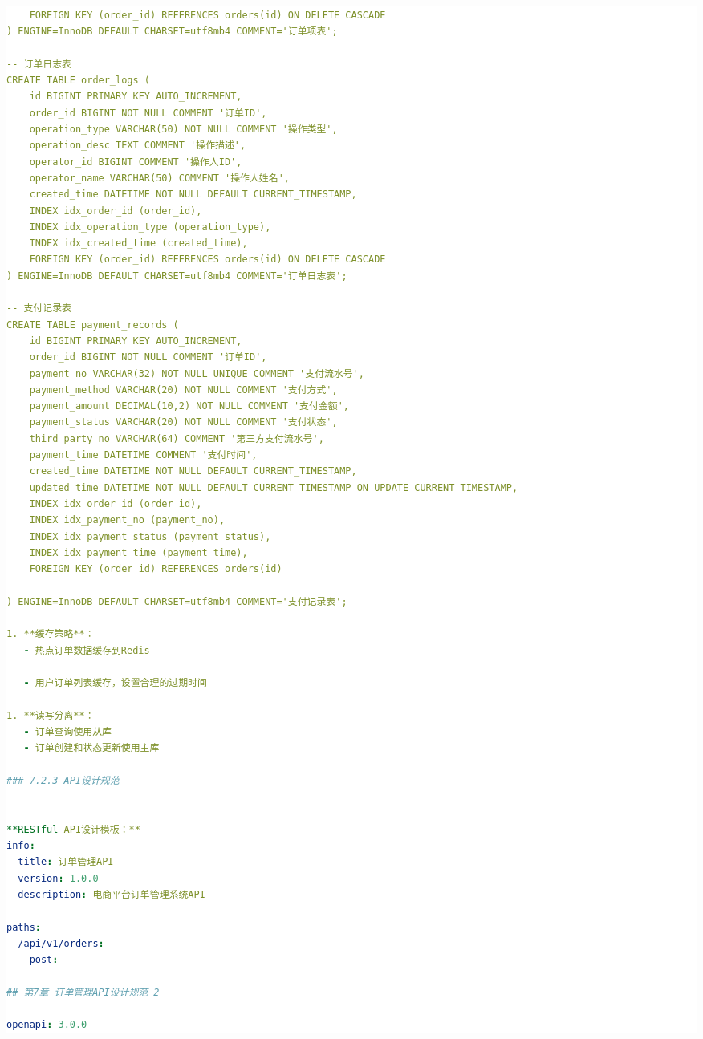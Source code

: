 ```yaml
    FOREIGN KEY (order_id) REFERENCES orders(id) ON DELETE CASCADE
) ENGINE=InnoDB DEFAULT CHARSET=utf8mb4 COMMENT='订单项表';

-- 订单日志表
CREATE TABLE order_logs (
    id BIGINT PRIMARY KEY AUTO_INCREMENT,
    order_id BIGINT NOT NULL COMMENT '订单ID',
    operation_type VARCHAR(50) NOT NULL COMMENT '操作类型',
    operation_desc TEXT COMMENT '操作描述',
    operator_id BIGINT COMMENT '操作人ID',
    operator_name VARCHAR(50) COMMENT '操作人姓名',
    created_time DATETIME NOT NULL DEFAULT CURRENT_TIMESTAMP,
    INDEX idx_order_id (order_id),
    INDEX idx_operation_type (operation_type),
    INDEX idx_created_time (created_time),
    FOREIGN KEY (order_id) REFERENCES orders(id) ON DELETE CASCADE
) ENGINE=InnoDB DEFAULT CHARSET=utf8mb4 COMMENT='订单日志表';

-- 支付记录表
CREATE TABLE payment_records (
    id BIGINT PRIMARY KEY AUTO_INCREMENT,
    order_id BIGINT NOT NULL COMMENT '订单ID',
    payment_no VARCHAR(32) NOT NULL UNIQUE COMMENT '支付流水号',
    payment_method VARCHAR(20) NOT NULL COMMENT '支付方式',
    payment_amount DECIMAL(10,2) NOT NULL COMMENT '支付金额',
    payment_status VARCHAR(20) NOT NULL COMMENT '支付状态',
    third_party_no VARCHAR(64) COMMENT '第三方支付流水号',
    payment_time DATETIME COMMENT '支付时间',
    created_time DATETIME NOT NULL DEFAULT CURRENT_TIMESTAMP,
    updated_time DATETIME NOT NULL DEFAULT CURRENT_TIMESTAMP ON UPDATE CURRENT_TIMESTAMP,
    INDEX idx_order_id (order_id),
    INDEX idx_payment_no (payment_no),
    INDEX idx_payment_status (payment_status),
    INDEX idx_payment_time (payment_time),
    FOREIGN KEY (order_id) REFERENCES orders(id)

) ENGINE=InnoDB DEFAULT CHARSET=utf8mb4 COMMENT='支付记录表';
   
1. **缓存策略**：
   - 热点订单数据缓存到Redis

   - 用户订单列表缓存，设置合理的过期时间
   
1. **读写分离**：
   - 订单查询使用从库
   - 订单创建和状态更新使用主库

### 7.2.3 API设计规范


**RESTful API设计模板：**
info:
  title: 订单管理API
  version: 1.0.0
  description: 电商平台订单管理系统API

paths:
  /api/v1/orders:
    post:

## 第7章 订单管理API设计规范 2

openapi: 3.0.0
```